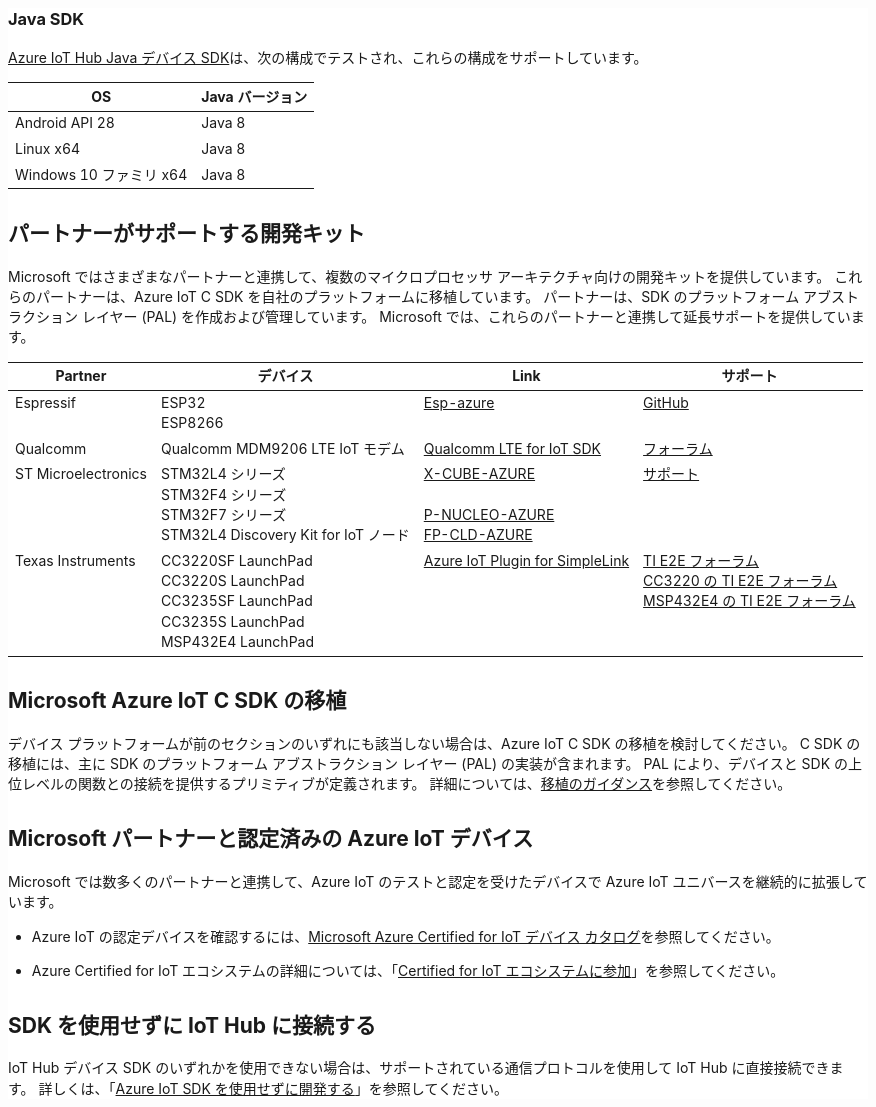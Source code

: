 ### <a name="java-sdk"></a>Java SDK

[Azure IoT Hub Java デバイス SDK](https://github.com/Azure/azure-iot-sdk-java)は、次の構成でテストされ、これらの構成をサポートしています。

| OS                     | Java バージョン |
|------------------------|--------------|
| Android API 28         | Java 8       |
| Linux x64             | Java 8       |
| Windows 10 ファミリ x64  | Java 8       |

## <a name="partner-supported-development-kits"></a>パートナーがサポートする開発キット

Microsoft ではさまざまなパートナーと連携して、複数のマイクロプロセッサ アーキテクチャ向けの開発キットを提供しています。 これらのパートナーは、Azure IoT C SDK を自社のプラットフォームに移植しています。 パートナーは、SDK のプラットフォーム アブストラクション レイヤー (PAL) を作成および管理しています。 Microsoft では、これらのパートナーと連携して延長サポートを提供しています。

| Partner             | デバイス                            | Link                     | サポート |
|---------------------|------------------------------------|--------------------------|---------|
| Espressif           | ESP32 <br/> ESP8266                              | [Esp-azure](https://github.com/espressif/esp-azure)                | [GitHub](https://github.com/espressif/esp-azure)  
| Qualcomm            | Qualcomm MDM9206 LTE IoT モデム     | [Qualcomm LTE for IoT SDK](https://developer.qualcomm.com/software/lte-iot-sdk) | [フォーラム](https://developer.qualcomm.com/forums/software/lte-iot-sdk)   |
| ST Microelectronics | STM32L4 シリーズ <br/> STM32F4 シリーズ <br/>  STM32F7 シリーズ <br/>  STM32L4 Discovery Kit for IoT ノード    | [X-CUBE-AZURE](https://www.st.com/en/embedded-software/x-cube-azure.html) <br/>  <br/> [P-NUCLEO-AZURE](https://www.st.com/content/st_com/en/products/evaluation-tools/solution-evaluation-tools/communication-and-connectivity-solution-eval-boards/p-nucleo-azure1.html) <br/> [FP-CLD-AZURE](https://www.st.com/content/st_com/en/products/embedded-software/mcus-embedded-software/stm32-embedded-software/stm32-ode-function-pack-sw/fp-cld-azure1.html)            | [サポート](https://www.st.com/content/st_com/en/support/support-home.html)
| Texas Instruments   | CC3220SF LaunchPad </br> CC3220S LaunchPad </br> CC3235SF LaunchPad </br> CC3235S LaunchPad </br> MSP432E4 LaunchPad | [Azure IoT Plugin for SimpleLink](https://github.com/TexasInstruments/azure-iot-pal-simplelink) | [TI E2E フォーラム](https://e2e.ti.com) <br/> [CC3220 の TI E2E フォーラム](https://e2e.ti.com/support/wireless_connectivity/simplelink_wifi_cc31xx_cc32xx/) <br/> [MSP432E4 の TI E2E フォーラム](https://e2e.ti.com/support/microcontrollers/msp430/) |

## <a name="porting-the-microsoft-azure-iot-c-sdk"></a>Microsoft Azure IoT C SDK の移植

デバイス プラットフォームが前のセクションのいずれにも該当しない場合は、Azure IoT C SDK の移植を検討してください。 C SDK の移植には、主に SDK のプラットフォーム アブストラクション レイヤー (PAL) の実装が含まれます。 PAL により、デバイスと SDK の上位レベルの関数との接続を提供するプリミティブが定義されます。 詳細については、[移植のガイダンス](https://github.com/Azure/azure-c-shared-utility/blob/master/devdoc/porting_guide.md)を参照してください。

## <a name="microsoft-partners-and-certified-azure-iot-devices"></a>Microsoft パートナーと認定済みの Azure IoT デバイス

Microsoft では数多くのパートナーと連携して、Azure IoT のテストと認定を受けたデバイスで Azure IoT ユニバースを継続的に拡張しています。

* Azure IoT の認定デバイスを確認するには、[Microsoft Azure Certified for IoT デバイス カタログ](https://catalog.azureiotsolutions.com/)を参照してください。

* Azure Certified for IoT エコシステムの詳細については、「[Certified for IoT エコシステムに参加](https://catalog.azureiotsolutions.com/register)」を参照してください。

## <a name="connecting-to-iot-hub-without-an-sdk"></a>SDK を使用せずに IoT Hub に接続する

IoT Hub デバイス SDK のいずれかを使用できない場合は、サポートされている通信プロトコルを使用して IoT Hub に直接接続できます。 詳しくは、「[Azure IoT SDK を使用せずに開発する](iot-hub-devguide-no-sdk.md)」を参照してください。
